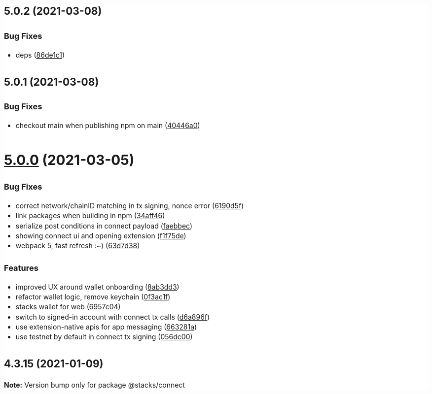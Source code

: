 ## 5.0.2 (2021-03-08)

### Bug Fixes

- deps ([86de1c1](https://github.com/blockstack/ux/commit/86de1c1a931ceaa141d4baf0c88612c180216f35))

## 5.0.1 (2021-03-08)

### Bug Fixes

- checkout main when publishing npm on main ([40446a0](https://github.com/blockstack/ux/commit/40446a0264ccdbcc4ddc556118517680e39b246f))

# [5.0.0](https://github.com/blockstack/ux/compare/@stacks/connect@4.3.15...@stacks/connect@5.0.0) (2021-03-05)

### Bug Fixes

- correct network/chainID matching in tx signing, nonce error ([6190d5f](https://github.com/blockstack/ux/commit/6190d5fcfb62067d494718532215a1e043db8594))
- link packages when building in npm ([34aff46](https://github.com/blockstack/ux/commit/34aff4632fcb24dbb0d8e2b9c20beb30298cfc41))
- serialize post conditions in connect payload ([faebbec](https://github.com/blockstack/ux/commit/faebbecb4994de6a439b78ad693017c279c3bc82))
- showing connect ui and opening extension ([f1f75de](https://github.com/blockstack/ux/commit/f1f75dedfcde220c6c7eaabce2beeed62be67dbf))
- webpack 5, fast refresh :~) ([63d7d38](https://github.com/blockstack/ux/commit/63d7d383855ab46545bccea4302858960e806a5c))

### Features

- improved UX around wallet onboarding ([8ab3dd3](https://github.com/blockstack/ux/commit/8ab3dd397b16a6c46f225286826966b5ef5db250))
- refactor wallet logic, remove keychain ([0f3ac1f](https://github.com/blockstack/ux/commit/0f3ac1fa86b81d7eef1da1db89f8ab3c30540d6c))
- stacks wallet for web ([6957c04](https://github.com/blockstack/ux/commit/6957c04bdcfb816fcf757815b9b2720e7a9209eb))
- switch to signed-in account with connect tx calls ([d6a896f](https://github.com/blockstack/ux/commit/d6a896f39ab150fb8a9d3d3d6aba219334547c9b))
- use extension-native apis for app messaging ([663281a](https://github.com/blockstack/ux/commit/663281ad6e7a29e572ae6a6f24cf2bc6925a6a3b))
- use testnet by default in connect tx signing ([056dc00](https://github.com/blockstack/ux/commit/056dc0036e36fdae0d52caadfa5094e388d6de3b))

## 4.3.15 (2021-01-09)

**Note:** Version bump only for package @stacks/connect
